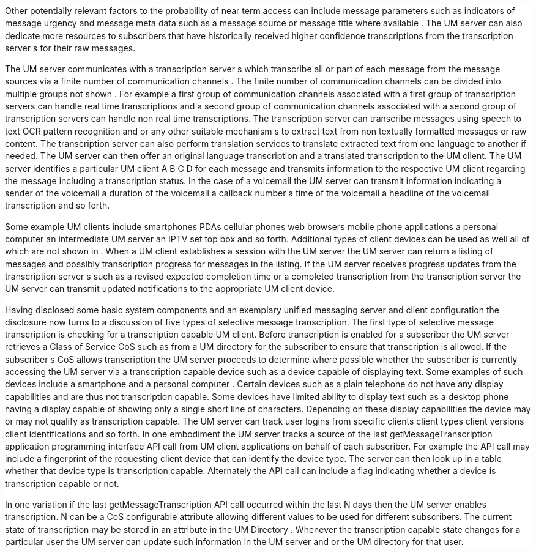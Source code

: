 Other potentially relevant factors to the probability of near term access can include message parameters such as indicators of message urgency and message meta data such as a message source or message title where available . The UM server can also dedicate more resources to subscribers that have historically received higher confidence transcriptions from the transcription server s for their raw messages.

The UM server communicates with a transcription server s which transcribe all or part of each message from the message sources via a finite number of communication channels . The finite number of communication channels can be divided into multiple groups not shown . For example a first group of communication channels associated with a first group of transcription servers can handle real time transcriptions and a second group of communication channels associated with a second group of transcription servers can handle non real time transcriptions. The transcription server can transcribe messages using speech to text OCR pattern recognition and or any other suitable mechanism s to extract text from non textually formatted messages or raw content. The transcription server can also perform translation services to translate extracted text from one language to another if needed. The UM server can then offer an original language transcription and a translated transcription to the UM client. The UM server identifies a particular UM client A B C D for each message and transmits information to the respective UM client regarding the message including a transcription status. In the case of a voicemail the UM server can transmit information indicating a sender of the voicemail a duration of the voicemail a callback number a time of the voicemail a headline of the voicemail transcription and so forth.

Some example UM clients include smartphones PDAs cellular phones web browsers mobile phone applications a personal computer an intermediate UM server an IPTV set top box and so forth. Additional types of client devices can be used as well all of which are not shown in . When a UM client establishes a session with the UM server the UM server can return a listing of messages and possibly transcription progress for messages in the listing. If the UM server receives progress updates from the transcription server s such as a revised expected completion time or a completed transcription from the transcription server the UM server can transmit updated notifications to the appropriate UM client device.

Having disclosed some basic system components and an exemplary unified messaging server and client configuration the disclosure now turns to a discussion of five types of selective message transcription. The first type of selective message transcription is checking for a transcription capable UM client. Before transcription is enabled for a subscriber the UM server retrieves a Class of Service CoS such as from a UM directory for the subscriber to ensure that transcription is allowed. If the subscriber s CoS allows transcription the UM server proceeds to determine where possible whether the subscriber is currently accessing the UM server via a transcription capable device such as a device capable of displaying text. Some examples of such devices include a smartphone and a personal computer . Certain devices such as a plain telephone do not have any display capabilities and are thus not transcription capable. Some devices have limited ability to display text such as a desktop phone having a display capable of showing only a single short line of characters. Depending on these display capabilities the device may or may not qualify as transcription capable. The UM server can track user logins from specific clients client types client versions client identifications and so forth. In one embodiment the UM server tracks a source of the last getMessageTranscription application programming interface API call from UM client applications on behalf of each subscriber. For example the API call may include a fingerprint of the requesting client device that can identify the device type. The server can then look up in a table whether that device type is transcription capable. Alternately the API call can include a flag indicating whether a device is transcription capable or not.

In one variation if the last getMessageTranscription API call occurred within the last N days then the UM server enables transcription. N can be a CoS configurable attribute allowing different values to be used for different subscribers. The current state of transcription may be stored in an attribute in the UM Directory . Whenever the transcription capable state changes for a particular user the UM server can update such information in the UM server and or the UM directory for that user.
